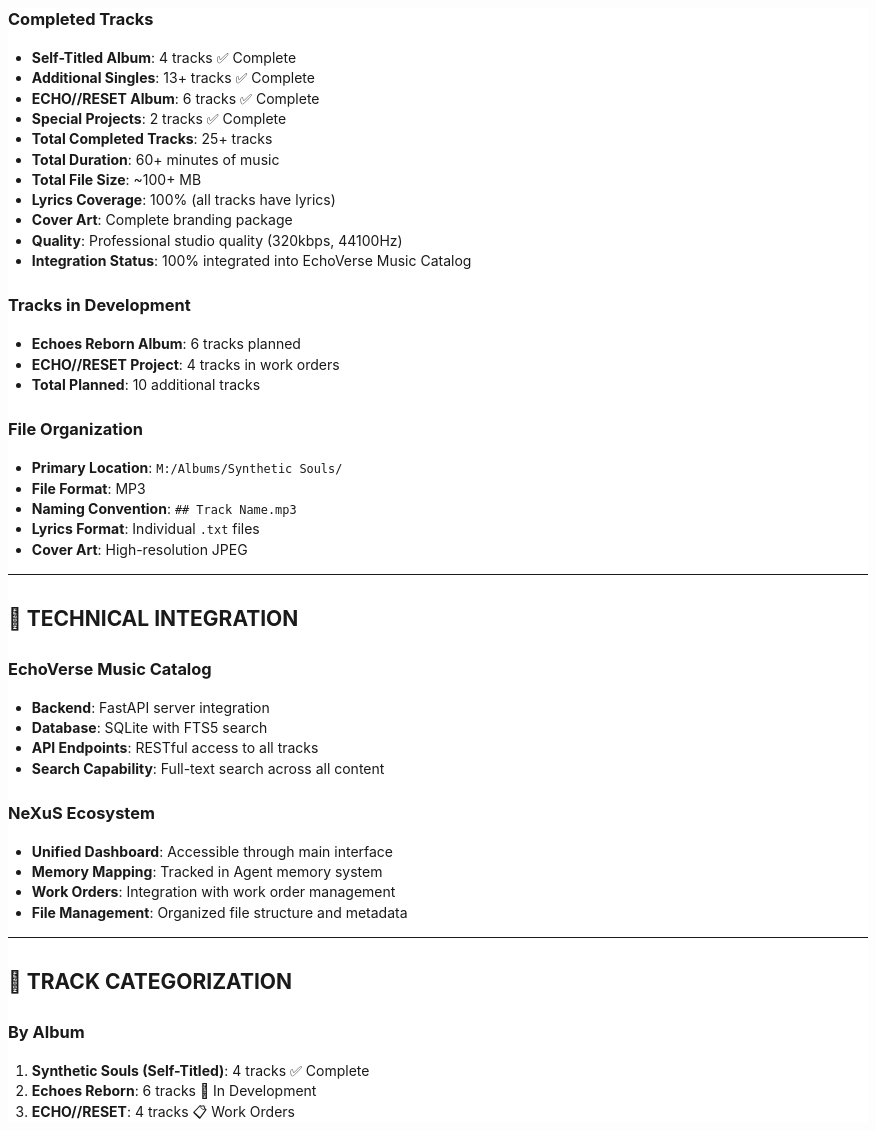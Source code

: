### **Completed Tracks**
- **Self-Titled Album**: 4 tracks ✅ Complete
- **Additional Singles**: 13+ tracks ✅ Complete
- **ECHO//RESET Album**: 6 tracks ✅ Complete
- **Special Projects**: 2 tracks ✅ Complete
- **Total Completed Tracks**: 25+ tracks
- **Total Duration**: 60+ minutes of music
- **Total File Size**: ~100+ MB
- **Lyrics Coverage**: 100% (all tracks have lyrics)
- **Cover Art**: Complete branding package
- **Quality**: Professional studio quality (320kbps, 44100Hz)
- **Integration Status**: 100% integrated into EchoVerse Music Catalog

### **Tracks in Development**
- **Echoes Reborn Album**: 6 tracks planned
- **ECHO//RESET Project**: 4 tracks in work orders
- **Total Planned**: 10 additional tracks

### **File Organization**
- **Primary Location**: `M:/Albums/Synthetic Souls/`
- **File Format**: MP3
- **Naming Convention**: `## Track Name.mp3`
- **Lyrics Format**: Individual `.txt` files
- **Cover Art**: High-resolution JPEG

---

## 🔧 **TECHNICAL INTEGRATION**

### **EchoVerse Music Catalog**
- **Backend**: FastAPI server integration
- **Database**: SQLite with FTS5 search
- **API Endpoints**: RESTful access to all tracks
- **Search Capability**: Full-text search across all content

### **NeXuS Ecosystem**
- **Unified Dashboard**: Accessible through main interface
- **Memory Mapping**: Tracked in Agent memory system
- **Work Orders**: Integration with work order management
- **File Management**: Organized file structure and metadata

---

## 🎯 **TRACK CATEGORIZATION**

### **By Album**
1. **Synthetic Souls (Self-Titled)**: 4 tracks ✅ Complete
2. **Echoes Reborn**: 6 tracks 🔄 In Development
3. **ECHO//RESET**: 4 tracks 📋 Work Orders
